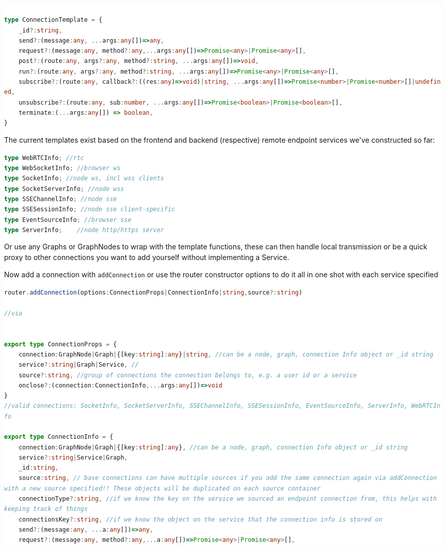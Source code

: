 
```ts

type ConnectionTemplate = {
    _id?:string,
    send?:(message:any, ...args:any[])=>any,
    request?:(message:any, method?:any,...args:any[])=>Promise<any>|Promise<any>[],
    post?:(route:any, args?:any, method?:string, ...args:any[])=>void,
    run?:(route:any, args?:any, method?:string, ...args:any[])=>Promise<any>|Promise<any>[],
    subscribe?:(route:any, callback?:((res:any)=>void)|string, ...args:any[])=>Promise<number>|Promise<number>[]|undefined,
    unsubscribe?:(route:any, sub:number, ...args:any[])=>Promise<boolean>|Promise<boolean>[],
    terminate:(...args:any[]) => boolean,
}

```

The current templates exist based on the frontend and backend (respective) remote endpoint services we've constructed so far:

```ts
type WebRTCInfo; //rtc
type WebSocketInfo; //browser ws
type SocketInfo; //node ws, incl wss clients
type SocketServerInfo; //node wss
type SSEChannelInfo; //node sse
type SSESessionInfo; //node sse client-specific
type EventSourceInfo; //browser sse
type ServerInfo;    //node http/https server
```

Or use any Graphs or GraphNodes to wrap with the template functions, these can then handle local transmission or be a quick proxy to other connections you want to add yourself without implementing a Service.

Now add a connection with `addConnection` or use the router constructor options to do it all in one shot with each service specified
```ts
router.addConnection(options:ConnectionProps|ConnectionInfo|string,source?:string)

//via


export type ConnectionProps = {
    connection:GraphNode|Graph|{[key:string]:any}|string, //can be a node, graph, connection Info object or _id string 
    service?:string|Graph|Service, //
    source?:string, //group of connections the connection belongs to, e.g. a user id or a service 
    onclose?:(connection:ConnectionInfo,...args:any[])=>void
}
//valid connections: SocketInfo, SocketServerInfo, SSEChannelInfo, SSESessionInfo, EventSourceInfo, ServerInfo, WebRTCInfo

export type ConnectionInfo = {
    connection:GraphNode|Graph|{[key:string]:any}, //can be a node, graph, connection Info object or _id string 
    service?:string|Service|Graph,
    _id:string,
    source:string, // base connections can have multiple sources if you add the same connection again via addConnection with a new source specified!! These objects will be duplicated on each source container
    connectionType?:string, //if we know the key on the service we sourced an endpoint connection from, this helps with keeping track of things 
    connectionsKey?:string, //if we know the object on the service that the connection info is stored on
    send?:(message:any, ...a:any[])=>any,
    request?:(message:any, method?:any,...a:any[])=>Promise<any>|Promise<any>[],
```